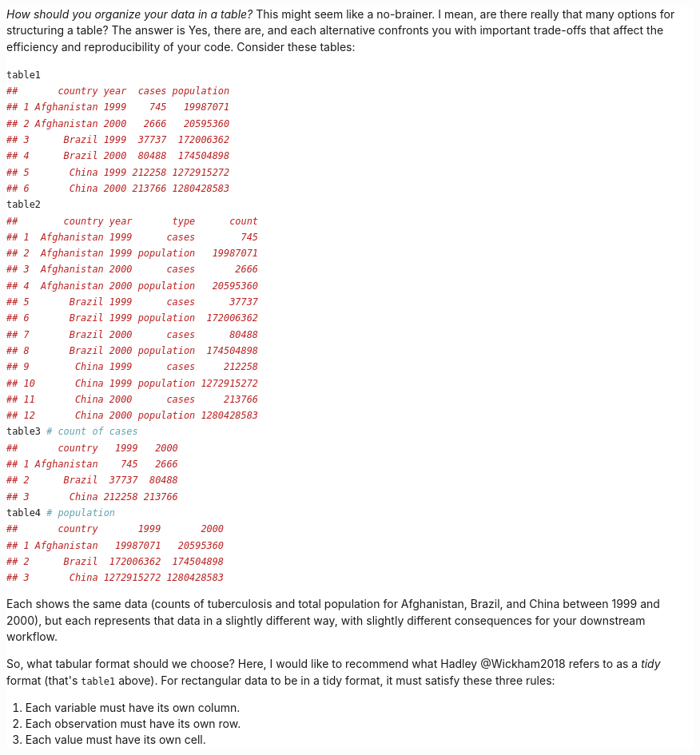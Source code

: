 _How should you organize your data in a table?_ This might seem like a no-brainer. I mean, are there really that many options for structuring a table? The answer is Yes, there are, and each alternative confronts you with important trade-offs that affect the efficiency and reproducibility of your code. Consider these tables: 




```r
table1
##       country year  cases population
## 1 Afghanistan 1999    745   19987071
## 2 Afghanistan 2000   2666   20595360
## 3      Brazil 1999  37737  172006362
## 4      Brazil 2000  80488  174504898
## 5       China 1999 212258 1272915272
## 6       China 2000 213766 1280428583
table2
##        country year       type      count
## 1  Afghanistan 1999      cases        745
## 2  Afghanistan 1999 population   19987071
## 3  Afghanistan 2000      cases       2666
## 4  Afghanistan 2000 population   20595360
## 5       Brazil 1999      cases      37737
## 6       Brazil 1999 population  172006362
## 7       Brazil 2000      cases      80488
## 8       Brazil 2000 population  174504898
## 9        China 1999      cases     212258
## 10       China 1999 population 1272915272
## 11       China 2000      cases     213766
## 12       China 2000 population 1280428583
table3 # count of cases
##       country   1999   2000
## 1 Afghanistan    745   2666
## 2      Brazil  37737  80488
## 3       China 212258 213766
table4 # population
##       country       1999       2000
## 1 Afghanistan   19987071   20595360
## 2      Brazil  172006362  174504898
## 3       China 1272915272 1280428583
```

Each shows the same data (counts of tuberculosis and total population for Afghanistan, Brazil, and China between 1999 and 2000), but each represents that data in a slightly different way, with slightly different consequences for your downstream workflow.  

So, what tabular format should we choose? Here, I would like to recommend what Hadley @Wickham2018 refers to as a _tidy_ format (that's `table1` above). For rectangular data to be in a tidy format, it must satisfy these three rules:

1. Each variable must have its own column.  
2. Each observation must have its own row.  
3. Each value must have its own cell.  
